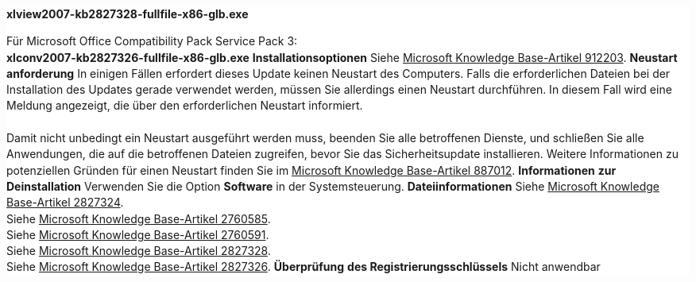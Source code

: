 <strong>xlview2007-kb2827328-fullfile-x86-glb.exe</strong></td>
</tr>
<tr class="odd">
<td style="border:1px solid black;"></td>
<td style="border:1px solid black;">Für Microsoft Office Compatibility Pack Service Pack 3:<br />
<strong>xlconv2007-kb2827326-fullfile-x86-glb.exe</strong></td>
</tr>
<tr class="even">
<td style="border:1px solid black;"><strong>Installationsoptionen</strong></td>
<td style="border:1px solid black;">Siehe <a href="http://support.microsoft.com/kb/912203">Microsoft Knowledge Base-Artikel 912203</a>.</td>
</tr>
<tr class="odd">
<td style="border:1px solid black;"><strong>Neustart</strong> <strong>anforderung</strong></td>
<td style="border:1px solid black;">In einigen Fällen erfordert dieses Update keinen Neustart des Computers. Falls die erforderlichen Dateien bei der Installation des Updates gerade verwendet werden, müssen Sie allerdings einen Neustart durchführen. In diesem Fall wird eine Meldung angezeigt, die über den erforderlichen Neustart informiert.<br />
<br />
Damit nicht unbedingt ein Neustart ausgeführt werden muss, beenden Sie alle betroffenen Dienste, und schließen Sie alle Anwendungen, die auf die betroffenen Dateien zugreifen, bevor Sie das Sicherheitsupdate installieren. Weitere Informationen zu potenziellen Gründen für einen Neustart finden Sie im <a href="http://support.microsoft.com/kb/887012/de">Microsoft Knowledge Base-Artikel 887012</a>.</td>
</tr>
<tr class="even">
<td style="border:1px solid black;"><strong>Informationen</strong> <strong>zur Deinstallation</strong></td>
<td style="border:1px solid black;">Verwenden Sie die Option <strong>Software</strong> in der Systemsteuerung.</td>
</tr>
<tr class="odd">
<td style="border:1px solid black;"><strong>Dateiinformationen</strong></td>
<td style="border:1px solid black;">Siehe <a href="http://support.microsoft.com/kb/2827324">Microsoft Knowledge Base-Artikel 2827324</a>.<br />
Siehe <a href="http://support.microsoft.com/kb/2760585">Microsoft Knowledge Base-Artikel 2760585</a>.<br />
Siehe <a href="http://support.microsoft.com/kb/2760591">Microsoft Knowledge Base-Artikel 2760591</a>.<br />
Siehe <a href="http://support.microsoft.com/kb/2827328">Microsoft Knowledge Base-Artikel 2827328</a>.<br />
Siehe <a href="http://support.microsoft.com/kb/2827326">Microsoft Knowledge Base-Artikel 2827326</a>.</td>
</tr>
<tr class="even">
<td style="border:1px solid black;"><strong>Überprüfung</strong> <strong>des Registrierungsschlüssels</strong></td>
<td style="border:1px solid black;">Nicht anwendbar</td>
</tr>
</tbody>
</table>
  